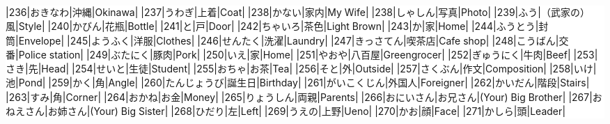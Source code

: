 |236|おきなわ|沖縄|Okinawa|
|237|うわぎ|上着|Coat|
|238|かない|家内|My Wife|
|238|しゃしん|写真|Photo|
|239|ふう|（武家の）風|Style|
|240|かびん|花瓶|Bottle|
|241|と|戸|Door|
|242|ちゃいろ|茶色|Light Brown|
|243|か|家|Home|
|244|ふうとう|封筒|Envelope|
|245|ようふく|洋服|Clothes|
|246|せんたく|洗濯|Laundry|
|247|きっさてん|喫茶店|Cafe shop|
|248|こうばん|交番|Police station|
|249|ぶたにく|豚肉|Pork|
|250|いえ|家|Home|
|251|やおや|八百屋|Greengrocer|
|252|ぎゅうにく|牛肉|Beef|
|253|さき|先|Head|
|254|せいと|生徒|Student|
|255|おちゃ|お茶|Tea|
|256|そと|外|Outside|
|257|さくぶん|作文|Composition|
|258|いけ|池|Pond|
|259|かく|角|Angle|
|260|たんじょうび|誕生日|Birthday|
|261|がいこくじん|外国人|Foreigner|
|262|かいだん|階段|Stairs|
|263|すみ|角|Corner|
|264|おかね|お金|Money|
|265|りょうしん|両親|Parents|
|266|おにいさん|お兄さん|(Your) Big Brother|
|267|おねえさん|お姉さん|(Your) Big Sister|
|268|ひだり|左|Left|
|269|うえの|上野|Ueno|
|270|かお|顔|Face|
|271|かしら|頭|Leader|
